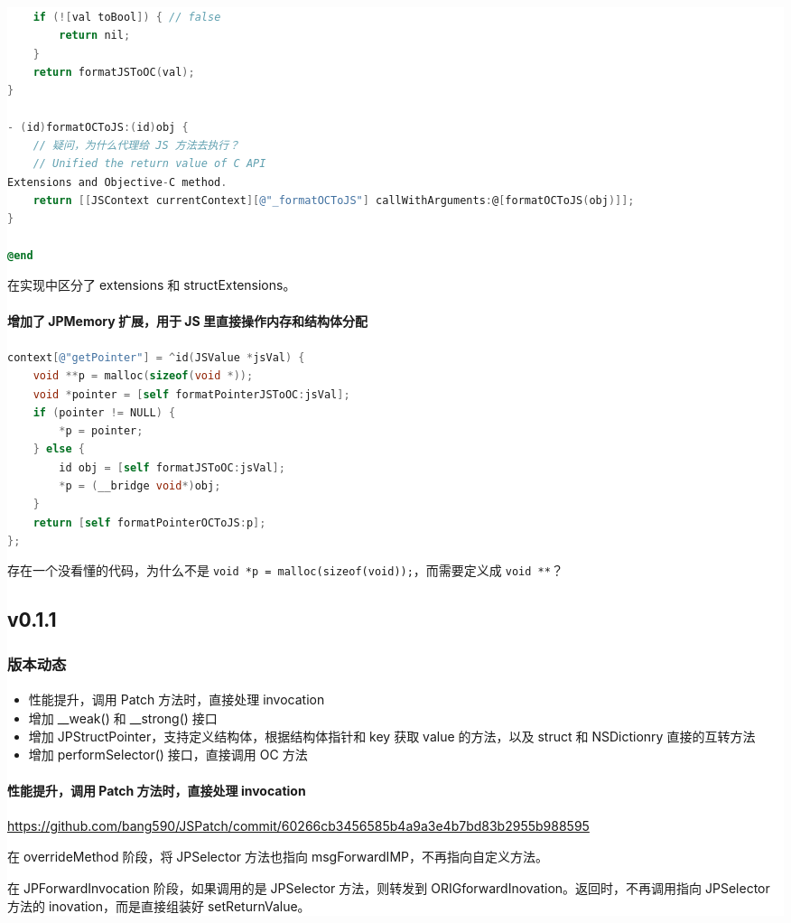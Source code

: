 ```objectivec
    if (![val toBool]) { // false
        return nil;
    }
    return formatJSToOC(val);
}

- (id)formatOCToJS:(id)obj {
    // 疑问，为什么代理给 JS 方法去执行？
    // Unified the return value of C API
Extensions and Objective-C method.
    return [[JSContext currentContext][@"_formatOCToJS"] callWithArguments:@[formatOCToJS(obj)]];
}

@end
```

在实现中区分了 extensions 和 structExtensions。


#### 增加了 JPMemory 扩展，用于 JS 里直接操作内存和结构体分配

```objectivec
context[@"getPointer"] = ^id(JSValue *jsVal) {
    void **p = malloc(sizeof(void *));
    void *pointer = [self formatPointerJSToOC:jsVal];
    if (pointer != NULL) {
        *p = pointer;
    } else {
        id obj = [self formatJSToOC:jsVal];
        *p = (__bridge void*)obj;
    }
    return [self formatPointerOCToJS:p];
};
```

存在一个没看懂的代码，为什么不是 `void *p = malloc(sizeof(void));`，而需要定义成 `void **`？

## v0.1.1

### 版本动态
- 性能提升，调用 Patch 方法时，直接处理 invocation
- 增加 __weak() 和 __strong() 接口
- 增加 JPStructPointer，支持定义结构体，根据结构体指针和 key 获取 value 的方法，以及 struct 和 NSDictionry 直接的互转方法
- 增加 performSelector() 接口，直接调用 OC 方法

#### 性能提升，调用 Patch 方法时，直接处理 invocation

https://github.com/bang590/JSPatch/commit/60266cb3456585b4a9a3e4b7bd83b2955b988595

在 overrideMethod 阶段，将 JPSelector 方法也指向 msgForwardIMP，不再指向自定义方法。

在 JPForwardInvocation 阶段，如果调用的是 JPSelector 方法，则转发到 ORIGforwardInovation。返回时，不再调用指向 JPSelector 方法的 inovation，而是直接组装好 setReturnValue。
